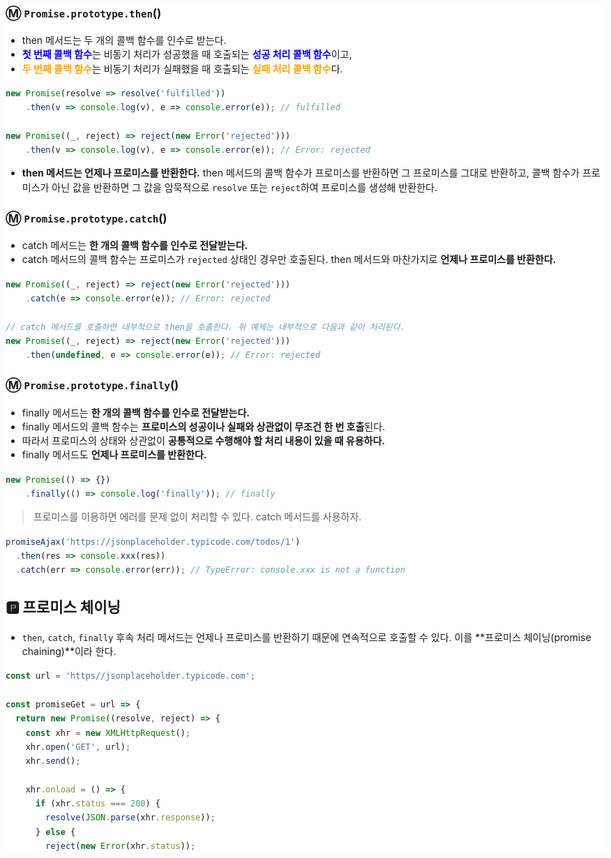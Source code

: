 ### Ⓜ️ `Promise.prototype.then`()

- then 메서드는 두 개의 콜백 함수를 인수로 받는다. 
- <span style="color:blue">**첫 번째 콜백 함수**</span>는 비동기 처리가 성공했을 때 호출되는 <span style="color:blue">**성공 처리 콜백 함수**</span>이고, 
- <span style="color:orange">**두 번째 콜백 함수**</span>는 비동기 처리가 실패했을 때 호출되는 <span style="color:orange">**실패 처리 콜백 함수**</span>다.

```js
new Promise(resolve => resolve('fulfilled'))
	.then(v => console.log(v), e => console.error(e)); // fulfilled

new Promise((_, reject) => reject(new Error('rejected')))
	.then(v => console.log(v), e => console.error(e)); // Error: rejected
```
- **then 메서드는 언제나 프로미스를 반환한다.** then 메서드의 콜백 함수가 프로미스를 반환하면 그 프로미스를 그대로 반환하고, 콜백 함수가 프로미스가 아닌 값을 반환하면 그 값을 암묵적으로 `resolve` 또는 `reject`하여 프로미스를 생성해 반환한다.

### Ⓜ️ `Promise.prototype.catch`()

- catch 메서드는 **한 개의 콜백 함수를 인수로 전달받는다.** 
- catch 메서드의 콜백 함수는 프로미스가 `rejected` 상태인 경우만 호출된다. then 메서드와 마찬가지로 **언제나 프로미스를 반환한다.**
```js
new Promise((_, reject) => reject(new Error('rejected')))
	.catch(e => console.error(e)); // Error: rejected

// catch 메서드를 호출하면 내부적으로 then을 호출한다. 위 예제는 내부적으로 다음과 같이 처리된다.
new Promise((_, reject) => reject(new Error('rejected')))
	.then(undefined, e => console.error(e)); // Error: rejected
```
### Ⓜ️ `Promise.prototype.finally`()

- finally 메서드는 **한 개의 콜백 함수를 인수로 전달받는다.** 
- finally 메서드의 콜백 함수는 **프로미스의 성공이나 실패와 상관없이 무조건 한 번 호출**된다. 
- 따라서 프로미스의 상태와 상관없이 **공통적으로 수행해야 할 처리 내용이 있을 때 유용하다.**
- finally 메서드도 **언제나 프로미스를 반환한다.**
```js
new Promise(() => {})
	.finally(() => console.log('finally')); // finally
```

> 프로미스를 이용하면 에러를 문제 없이 처리할 수 있다. catch 메서드를 사용하자. 
```js
promiseAjax('https://jsonplaceholder.typicode.com/todos/1')
  .then(res => console.xxx(res))
  .catch(err => console.error(err)); // TypeError: console.xxx is not a function
```

## 🅿️ 프로미스 체이닝
- `then`, `catch`, `finally` 후속 처리 메서드는 언제나 프로미스를 반환하기 때문에 연속적으로 호출할 수 있다. 이를 **프로미스 체이닝(promise chaining)**이라 한다.
```js
const url = 'https//jsonplaceholder.typicode.com';

const promiseGet = url => {
  return new Promise((resolve, reject) => {
    const xhr = new XMLHttpRequest();
    xhr.open('GET', url);
    xhr.send();
  
    xhr.onload = () => {
      if (xhr.status === 200) {
        resolve(JSON.parse(xhr.response));
      } else {
        reject(new Error(xhr.status));
```